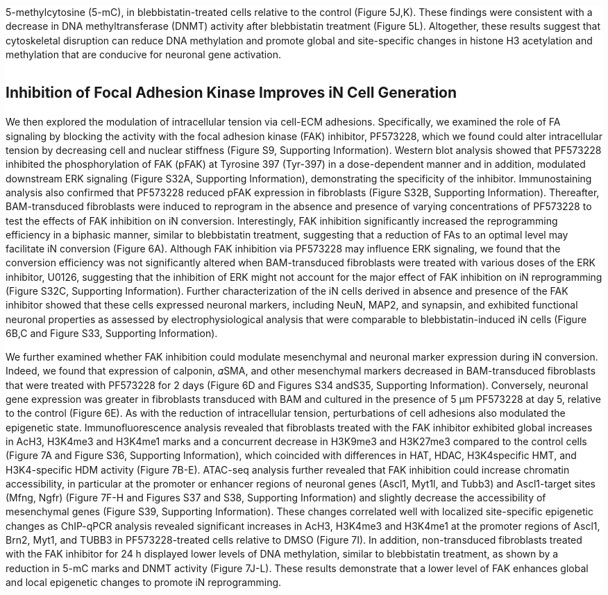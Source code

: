 
5-methylcytosine (5-mC), in blebbistatin-treated cells relative to the control (Figure 5J,K). These findings were consistent with a decrease in DNA methyltransferase (DNMT) activity after blebbistatin treatment (Figure 5L). Altogether, these results suggest that cytoskeletal disruption can reduce DNA methylation and promote global and site-specific changes in histone H3 acetylation and methylation that are conducive for neuronal gene activation.

## Inhibition of Focal Adhesion Kinase Improves iN Cell Generation

We then explored the modulation of intracellular tension via cell-ECM adhesions. Specifically, we examined the role of FA signaling by blocking the activity with the focal adhesion kinase (FAK) inhibitor, PF573228, which we found could alter intracellular tension by decreasing cell and nuclear stiffness (Figure S9, Supporting Information). Western blot analysis showed that PF573228 inhibited the phosphorylation of FAK (pFAK) at Tyrosine 397 (Tyr-397) in a dose-dependent manner and in addition, modulated downstream ERK signaling (Figure S32A, Supporting Information), demonstrating the specificity of the inhibitor. Immunostaining analysis also confirmed that PF573228 reduced pFAK expression in fibroblasts (Figure S32B, Supporting Information). Thereafter, BAM-transduced fibroblasts were induced to reprogram in the absence and presence of varying concentrations of PF573228 to test the effects of FAK inhibition on iN conversion. Interestingly, FAK inhibition significantly increased the reprogramming efficiency in a biphasic manner, similar to blebbistatin treatment, suggesting that a reduction of FAs to an optimal level may facilitate iN conversion (Figure 6A). Although FAK inhibition via PF573228 may influence ERK signaling, we found that the conversion efficiency was not significantly altered when BAM-transduced fibroblasts were treated with various doses of the ERK inhibitor, U0126, suggesting that the inhibition of ERK might not account for the major effect of FAK inhibition on iN reprogramming (Figure S32C, Supporting Information). Further characterization of the iN cells derived in absence and presence of the FAK inhibitor showed that these cells expressed neuronal markers, including NeuN, MAP2, and synapsin, and exhibited functional neuronal properties as assessed by electrophysiological analysis that were comparable to blebbistatin-induced iN cells (Figure 6B,C and Figure S33, Supporting Information).

We further examined whether FAK inhibition could modulate mesenchymal and neuronal marker expression during iN conversion. Indeed, we found that expression of calponin, 𝛼SMA, and other mesenchymal markers decreased in BAM-transduced fibroblasts that were treated with PF573228 for 2 days (Figure 6D and Figures S34 andS35, Supporting Information). Conversely, neuronal gene expression was greater in fibroblasts transduced with BAM and cultured in the presence of 5 μm PF573228 at day 5, relative to the control (Figure 6E). As with the reduction of intracellular tension, perturbations of cell adhesions also modulated the epigenetic state. Immunofluorescence analysis revealed that fibroblasts treated with the FAK inhibitor exhibited global increases in AcH3, H3K4me3 and H3K4me1 marks and a concurrent decrease in H3K9me3 and H3K27me3 compared to the control cells (Figure 7A and Figure S36, Supporting Information), which coincided with differences in HAT, HDAC, H3K4specific HMT, and H3K4-specific HDM activity (Figure 7B-E). ATAC-seq analysis further revealed that FAK inhibition could increase chromatin accessibility, in particular at the promoter or enhancer regions of neuronal genes (Ascl1, Myt1l, and Tubb3) and Ascl1-target sites (Mfng, Ngfr) (Figure 7F-H and Figures S37 and S38, Supporting Information) and slightly decrease the accessibility of mesenchymal genes (Figure S39, Supporting Information). These changes correlated well with localized site-specific epigenetic changes as ChIP-qPCR analysis revealed significant increases in AcH3, H3K4me3 and H3K4me1 at the promoter regions of Ascl1, Brn2, Myt1, and TUBB3 in PF573228-treated cells relative to DMSO (Figure 7I). In addition, non-transduced fibroblasts treated with the FAK inhibitor for 24 h displayed lower levels of DNA methylation, similar to blebbistatin treatment, as shown by a reduction in 5-mC marks and DNMT activity (Figure 7J-L). These results demonstrate that a lower level of FAK enhances global and local epigenetic changes to promote iN reprogramming.
